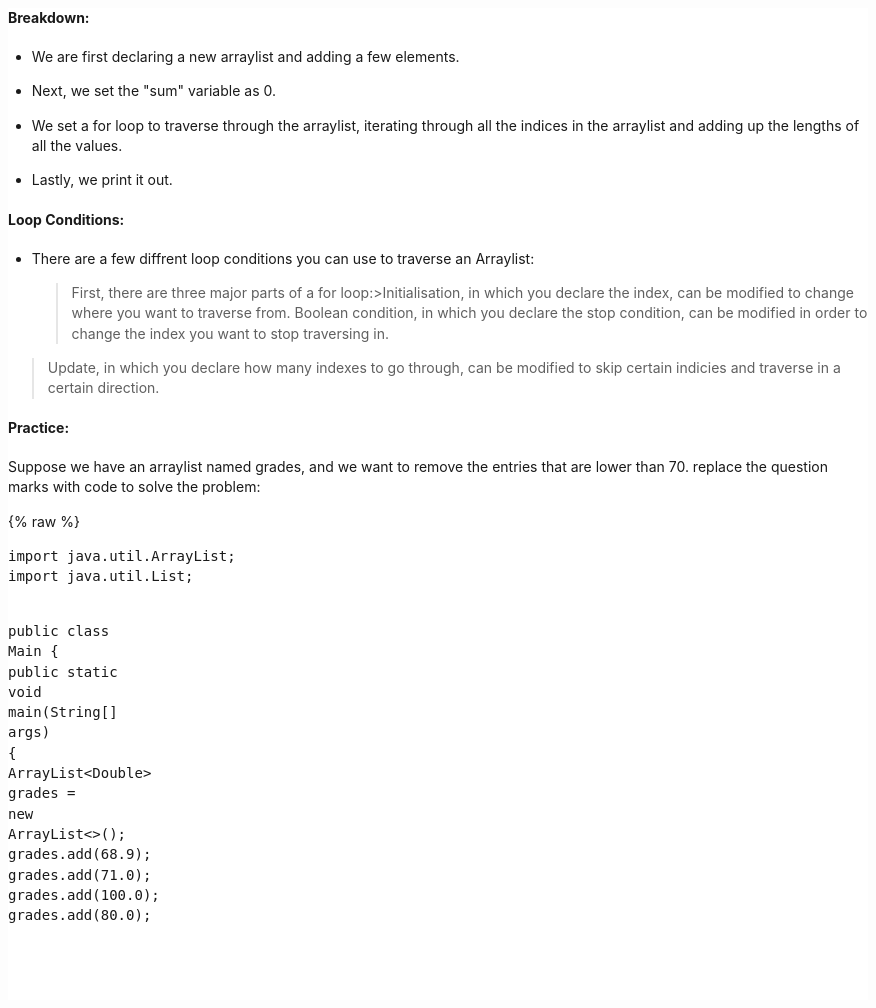 <div class="cell border-box-sizing text_cell rendered"><div class="inner_cell">
<div class="text_cell_render border-box-sizing rendered_html">
<h4 id="Breakdown:">Breakdown:<a class="anchor-link" href="#Breakdown:"> </a></h4><ul>
<li><p>We are first declaring a new arraylist and adding a few elements.</p>
</li>
<li><p>Next, we set the "sum" variable as 0.</p>
</li>
<li><p>We set a for loop to traverse through the arraylist, iterating through all the indices in the arraylist and adding up the lengths of all the values.</p>
</li>
<li><p>Lastly, we print it out.</p>
</li>
</ul>
<h4 id="Loop-Conditions:">Loop Conditions:<a class="anchor-link" href="#Loop-Conditions:"> </a></h4><ul>
<li>There are a few diffrent loop conditions you can use to traverse an Arraylist:<blockquote><p>First, there are three major parts of a for loop:&gt;Initialisation, in which you declare the index, can be modified to change where you want to traverse from.
Boolean condition, in which you declare the stop condition, can be modified in order to change the index you want to stop traversing in.</p>
</blockquote>
</li>
</ul>
<blockquote><p>Update, in which you declare how many indexes to go through, can be modified to skip certain indicies and traverse in a certain direction.</p>
</blockquote>

</div>
</div>
</div>
<div class="cell border-box-sizing text_cell rendered"><div class="inner_cell">
<div class="text_cell_render border-box-sizing rendered_html">
<h4 id="Practice:">Practice:<a class="anchor-link" href="#Practice:"> </a></h4><p>Suppose we have an arraylist named grades, and we want to remove the entries that are lower than 70.
replace the question marks with code to solve the problem:</p>

</div>
</div>
</div>
    {% raw %}
    
<div class="cell border-box-sizing code_cell rendered">
<div class="input">

<div class="inner_cell">
    <div class="input_area">
<div class=" highlight hl-java"><pre><span></span><span class="kn">import</span> <span class="nn">java.util.ArrayList</span><span class="p">;</span>
<span class="kn">import</span> <span class="nn">java.util.List</span><span class="p">;</span>

<span class="kd">public</span> <span class="kd">class</span> <span class="nc">Main</span> <span class="p">{</span>
    <span class="kd">public</span> <span class="kd">static</span> <span class="kt">void</span> <span class="nf">main</span><span class="p">(</span><span class="n">String</span><span class="o">[]</span> <span class="n">args</span><span class="p">)</span> <span class="p">{</span>
        <span class="n">ArrayList</span><span class="o">&lt;</span><span class="n">Double</span><span class="o">&gt;</span> <span class="n">grades</span> <span class="o">=</span> <span class="k">new</span> <span class="n">ArrayList</span><span class="o">&lt;&gt;</span><span class="p">();</span>
        <span class="n">grades</span><span class="p">.</span><span class="na">add</span><span class="p">(</span><span class="mf">68.9</span><span class="p">);</span>
        <span class="n">grades</span><span class="p">.</span><span class="na">add</span><span class="p">(</span><span class="mf">71.0</span><span class="p">);</span>
        <span class="n">grades</span><span class="p">.</span><span class="na">add</span><span class="p">(</span><span class="mf">100.0</span><span class="p">);</span>
        <span class="n">grades</span><span class="p">.</span><span class="na">add</span><span class="p">(</span><span class="mf">80.0</span><span class="p">);</span>